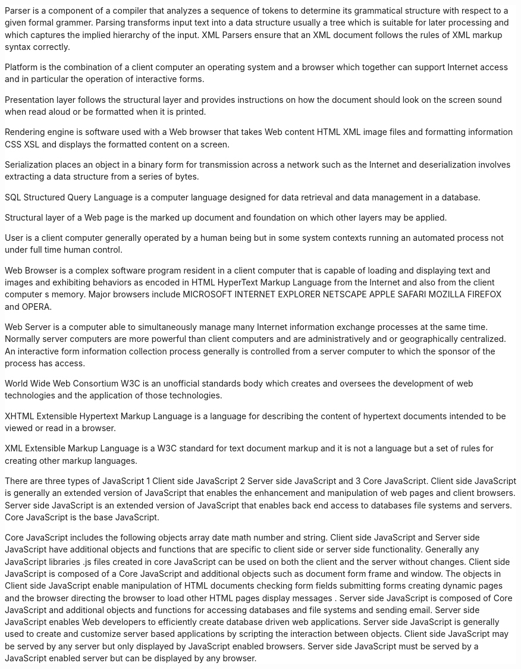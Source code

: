Parser is a component of a compiler that analyzes a sequence of tokens to determine its grammatical structure with respect to a given formal grammer. Parsing transforms input text into a data structure usually a tree which is suitable for later processing and which captures the implied hierarchy of the input. XML Parsers ensure that an XML document follows the rules of XML markup syntax correctly.

Platform is the combination of a client computer an operating system and a browser which together can support Internet access and in particular the operation of interactive forms.

Presentation layer follows the structural layer and provides instructions on how the document should look on the screen sound when read aloud or be formatted when it is printed.

Rendering engine is software used with a Web browser that takes Web content HTML XML image files and formatting information CSS XSL and displays the formatted content on a screen.

Serialization places an object in a binary form for transmission across a network such as the Internet and deserialization involves extracting a data structure from a series of bytes.

SQL Structured Query Language is a computer language designed for data retrieval and data management in a database.

Structural layer of a Web page is the marked up document and foundation on which other layers may be applied.

User is a client computer generally operated by a human being but in some system contexts running an automated process not under full time human control.

Web Browser is a complex software program resident in a client computer that is capable of loading and displaying text and images and exhibiting behaviors as encoded in HTML HyperText Markup Language from the Internet and also from the client computer s memory. Major browsers include MICROSOFT INTERNET EXPLORER NETSCAPE APPLE SAFARI MOZILLA FIREFOX and OPERA.

Web Server is a computer able to simultaneously manage many Internet information exchange processes at the same time. Normally server computers are more powerful than client computers and are administratively and or geographically centralized. An interactive form information collection process generally is controlled from a server computer to which the sponsor of the process has access.

World Wide Web Consortium W3C is an unofficial standards body which creates and oversees the development of web technologies and the application of those technologies.

XHTML Extensible Hypertext Markup Language is a language for describing the content of hypertext documents intended to be viewed or read in a browser.

XML Extensible Markup Language is a W3C standard for text document markup and it is not a language but a set of rules for creating other markup languages.

There are three types of JavaScript 1 Client side JavaScript 2 Server side JavaScript and 3 Core JavaScript. Client side JavaScript is generally an extended version of JavaScript that enables the enhancement and manipulation of web pages and client browsers. Server side JavaScript is an extended version of JavaScript that enables back end access to databases file systems and servers. Core JavaScript is the base JavaScript.

Core JavaScript includes the following objects array date math number and string. Client side JavaScript and Server side JavaScript have additional objects and functions that are specific to client side or server side functionality. Generally any JavaScript libraries .js files created in core JavaScript can be used on both the client and the server without changes. Client side JavaScript is composed of a Core JavaScript and additional objects such as document form frame and window. The objects in Client side JavaScript enable manipulation of HTML documents checking form fields submitting forms creating dynamic pages and the browser directing the browser to load other HTML pages display messages . Server side JavaScript is composed of Core JavaScript and additional objects and functions for accessing databases and file systems and sending email. Server side JavaScript enables Web developers to efficiently create database driven web applications. Server side JavaScript is generally used to create and customize server based applications by scripting the interaction between objects. Client side JavaScript may be served by any server but only displayed by JavaScript enabled browsers. Server side JavaScript must be served by a JavaScript enabled server but can be displayed by any browser.
